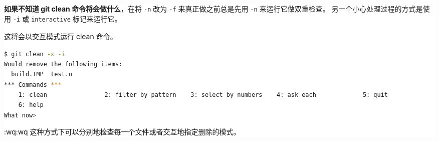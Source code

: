 **如果不知道 git clean 命令将会做什么**，在将 `-n`  改为 `-f`  来真正做之前总是先用 `-n`  来运行它做双重检查。 另一个小心处理过程的方式是使用 `-i`  或  `interactive` 标记来运行它。

这将会以交互模式运行 clean 命令。

```bash
$ git clean -x -i
Would remove the following items:
  build.TMP  test.o
*** Commands ***
    1: clean                2: filter by pattern    3: select by numbers    4: ask each             5: quit
    6: help
What now>
```
:wq:wq
这种方式下可以分别地检查每一个文件或者交互地指定删除的模式。
